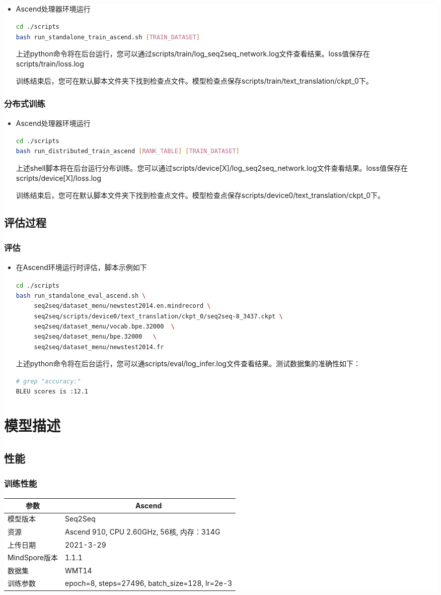 - Ascend处理器环境运行

  ```bash
  cd ./scripts
  bash run_standalone_train_ascend.sh [TRAIN_DATASET]
  ```

  上述python命令将在后台运行，您可以通过scripts/train/log_seq2seq_network.log文件查看结果。loss值保存在scripts/train/loss.log

  训练结束后，您可在默认脚本文件夹下找到检查点文件。模型检查点保存scripts/train/text_translation/ckpt_0下。

### 分布式训练

- Ascend处理器环境运行

  ```bash
  cd ./scripts
  bash run_distributed_train_ascend [RANK_TABLE] [TRAIN_DATASET]
  ```

  上述shell脚本将在后台运行分布训练。您可以通过scripts/device[X]/log_seq2seq_network.log文件查看结果。loss值保存在scripts/device[X]/loss.log

  训练结束后，您可在默认脚本文件夹下找到检查点文件。模型检查点保存scripts/device0/text_translation/ckpt_0下。

## 评估过程

### 评估

- 在Ascend环境运行时评估，脚本示例如下

  ```bash
  cd ./scripts
  bash run_standalone_eval_ascend.sh \
       seq2seq/dataset_menu/newstest2014.en.mindrecord \
       seq2seq/scripts/device0/text_translation/ckpt_0/seq2seq-8_3437.ckpt \
       seq2seq/dataset_menu/vocab.bpe.32000  \
       seq2seq/dataset_menu/bpe.32000   \
       seq2seq/dataset_menu/newstest2014.fr
  ```

  上述python命令将在后台运行，您可以通scripts/eval/log_infer.log文件查看结果。测试数据集的准确性如下：

  ```bash
  # grep "accuracy:"
  BLEU scores is :12.1
  ```

# 模型描述

## 性能

### 训练性能

| 参数          | Ascend                                                       |
| ------------- | ------------------------------------------------------------ |
| 模型版本      | Seq2Seq                                                 |
| 资源          | Ascend 910, CPU 2.60GHz, 56核, 内存：314G                    |
| 上传日期      | 2021-3-29                                                    |
| MindSpore版本 | 1.1.1                                                        |
| 数据集        | WMT14                                                        |
| 训练参数      | epoch=8, steps=27496, batch_size=128, lr=2e-3                |